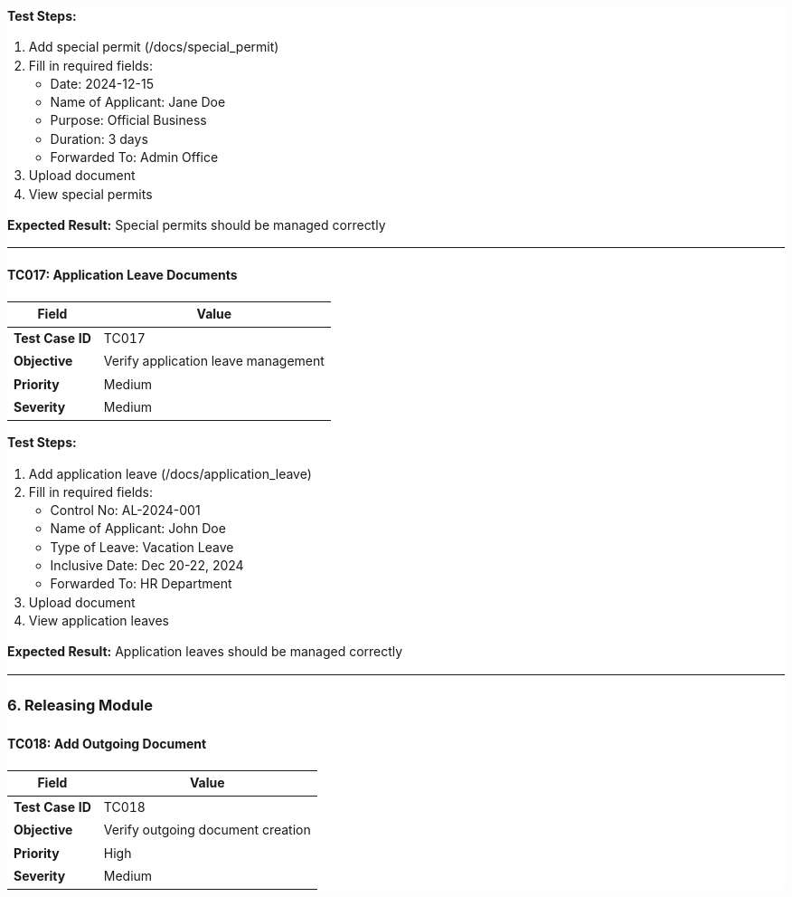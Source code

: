 **Test Steps:**
1. Add special permit (/docs/special_permit)
2. Fill in required fields:
   - Date: 2024-12-15
   - Name of Applicant: Jane Doe
   - Purpose: Official Business
   - Duration: 3 days
   - Forwarded To: Admin Office
3. Upload document
4. View special permits

**Expected Result:** Special permits should be managed correctly

---

#### TC017: Application Leave Documents

| Field | Value |
|-------|-------|
| **Test Case ID** | TC017 |
| **Objective** | Verify application leave management |
| **Priority** | Medium |
| **Severity** | Medium |

**Test Steps:**
1. Add application leave (/docs/application_leave)
2. Fill in required fields:
   - Control No: AL-2024-001
   - Name of Applicant: John Doe
   - Type of Leave: Vacation Leave
   - Inclusive Date: Dec 20-22, 2024
   - Forwarded To: HR Department
3. Upload document
4. View application leaves

**Expected Result:** Application leaves should be managed correctly

---

### 6. Releasing Module

#### TC018: Add Outgoing Document

| Field | Value |
|-------|-------|
| **Test Case ID** | TC018 |
| **Objective** | Verify outgoing document creation |
| **Priority** | High |
| **Severity** | Medium |
